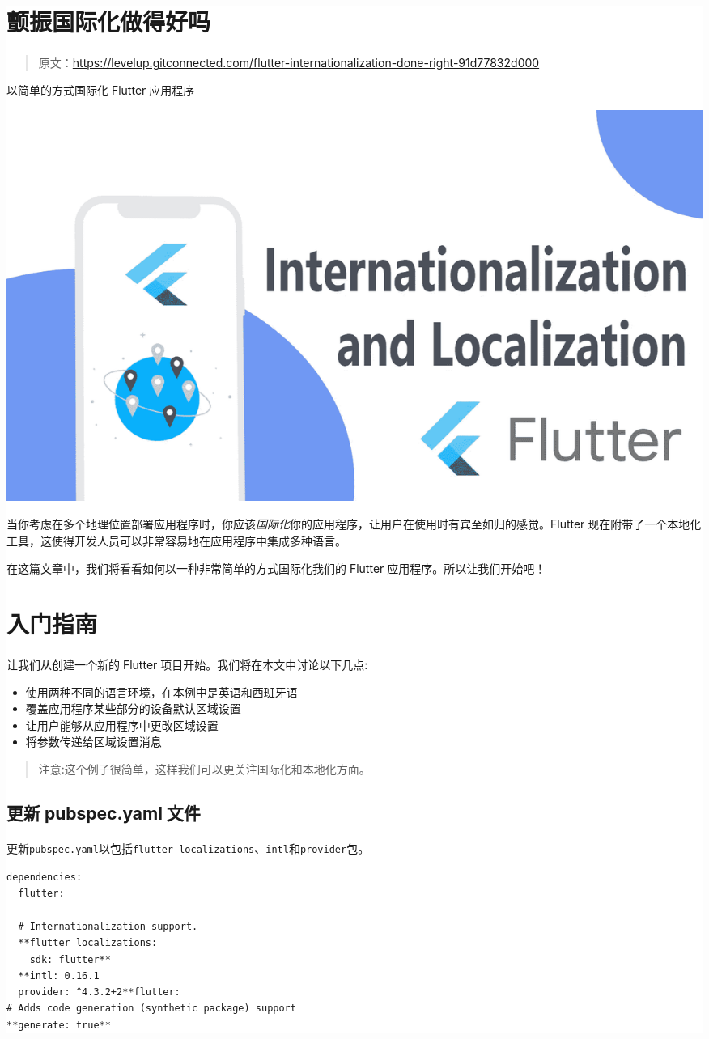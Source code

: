 # 颤振国际化做得好吗

> 原文：<https://levelup.gitconnected.com/flutter-internationalization-done-right-91d77832d000>

以简单的方式国际化 Flutter 应用程序

![](img/5d9f1bb2369774d8eee1a385b46d5764.png)

当你考虑在多个地理位置部署应用程序时，你应该*国际化*你的应用程序，让用户在使用时有宾至如归的感觉。Flutter 现在附带了一个本地化工具，这使得开发人员可以非常容易地在应用程序中集成多种语言。

在这篇文章中，我们将看看如何以一种非常简单的方式国际化我们的 Flutter 应用程序。所以让我们开始吧！

# 入门指南

让我们从创建一个新的 Flutter 项目开始。我们将在本文中讨论以下几点:

*   使用两种不同的语言环境，在本例中是英语和西班牙语
*   覆盖应用程序某些部分的设备默认区域设置
*   让用户能够从应用程序中更改区域设置
*   将参数传递给区域设置消息

> 注意:这个例子很简单，这样我们可以更关注国际化和本地化方面。

## 更新 pubspec.yaml 文件

更新`pubspec.yaml`以包括`flutter_localizations`、`intl`和`provider`包。

```
dependencies:
  flutter:

  # Internationalization support.
  **flutter_localizations:
    sdk: flutter**
  **intl: 0.16.1
  provider: ^4.3.2+2**flutter:
# Adds code generation (synthetic package) support
**generate: true**
```
